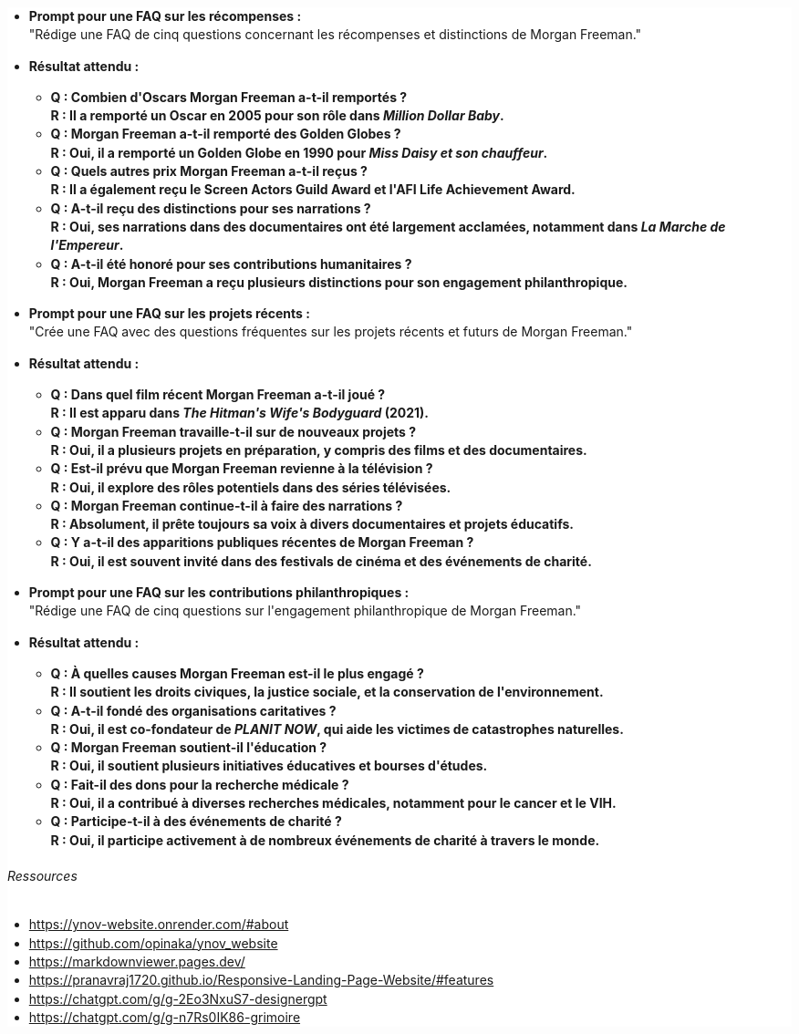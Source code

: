 - **Prompt pour une FAQ sur les récompenses :**  
   "Rédige une FAQ de cinq questions concernant les récompenses et distinctions de Morgan Freeman."  
- **Résultat attendu :**  
     - **Q : Combien d'Oscars Morgan Freeman a-t-il remportés ?**  
       **R : Il a remporté un Oscar en 2005 pour son rôle dans *Million Dollar Baby*.**  
     - **Q : Morgan Freeman a-t-il remporté des Golden Globes ?**  
       **R : Oui, il a remporté un Golden Globe en 1990 pour *Miss Daisy et son chauffeur*.**  
     - **Q : Quels autres prix Morgan Freeman a-t-il reçus ?**  
       **R : Il a également reçu le Screen Actors Guild Award et l'AFI Life Achievement Award.**  
     - **Q : A-t-il reçu des distinctions pour ses narrations ?**  
       **R : Oui, ses narrations dans des documentaires ont été largement acclamées, notamment dans *La Marche de l'Empereur*.**  
     - **Q : A-t-il été honoré pour ses contributions humanitaires ?**  
       **R : Oui, Morgan Freeman a reçu plusieurs distinctions pour son engagement philanthropique.**


- **Prompt pour une FAQ sur les projets récents :**  
   "Crée une FAQ avec des questions fréquentes sur les projets récents et futurs de Morgan Freeman."  
- **Résultat attendu :**  
     - **Q : Dans quel film récent Morgan Freeman a-t-il joué ?**  
       **R : Il est apparu dans *The Hitman's Wife's Bodyguard* (2021).**  
     - **Q : Morgan Freeman travaille-t-il sur de nouveaux projets ?**  
       **R : Oui, il a plusieurs projets en préparation, y compris des films et des documentaires.**  
     - **Q : Est-il prévu que Morgan Freeman revienne à la télévision ?**  
       **R : Oui, il explore des rôles potentiels dans des séries télévisées.**  
     - **Q : Morgan Freeman continue-t-il à faire des narrations ?**  
       **R : Absolument, il prête toujours sa voix à divers documentaires et projets éducatifs.**  
     - **Q : Y a-t-il des apparitions publiques récentes de Morgan Freeman ?**  
       **R : Oui, il est souvent invité dans des festivals de cinéma et des événements de charité.**


- **Prompt pour une FAQ sur les contributions philanthropiques :**  
   "Rédige une FAQ de cinq questions sur l'engagement philanthropique de Morgan Freeman."  
- **Résultat attendu :**  
     - **Q : À quelles causes Morgan Freeman est-il le plus engagé ?**  
       **R : Il soutient les droits civiques, la justice sociale, et la conservation de l'environnement.**  
     - **Q : A-t-il fondé des organisations caritatives ?**  
       **R : Oui, il est co-fondateur de *PLANIT NOW*, qui aide les victimes de catastrophes naturelles.**  
     - **Q : Morgan Freeman soutient-il l'éducation ?**  
       **R : Oui, il soutient plusieurs initiatives éducatives et bourses d'études.**  
     - **Q : Fait-il des dons pour la recherche médicale ?**  
       **R : Oui, il a contribué à diverses recherches médicales, notamment pour le cancer et le VIH.**  
     - **Q : Participe-t-il à des événements de charité ?**  
       **R : Oui, il participe activement à de nombreux événements de charité à travers le monde.**



###### Ressources
- https://ynov-website.onrender.com/#about
- https://github.com/opinaka/ynov_website
- https://markdownviewer.pages.dev/
- https://pranavraj1720.github.io/Responsive-Landing-Page-Website/#features
- https://chatgpt.com/g/g-2Eo3NxuS7-designergpt
- https://chatgpt.com/g/g-n7Rs0IK86-grimoire
